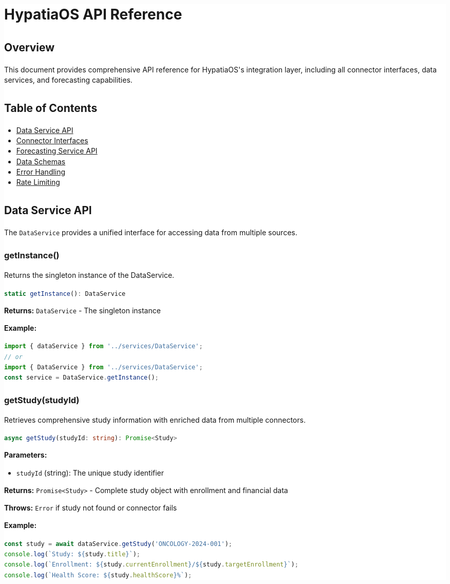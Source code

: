 # HypatiaOS API Reference

## Overview

This document provides comprehensive API reference for HypatiaOS's integration layer, including all connector interfaces, data services, and forecasting capabilities.

## Table of Contents

- [Data Service API](#data-service-api)
- [Connector Interfaces](#connector-interfaces)
- [Forecasting Service API](#forecasting-service-api)
- [Data Schemas](#data-schemas)
- [Error Handling](#error-handling)
- [Rate Limiting](#rate-limiting)

## Data Service API

The `DataService` provides a unified interface for accessing data from multiple sources.

### getInstance()

Returns the singleton instance of the DataService.

```typescript
static getInstance(): DataService
```

**Returns:** `DataService` - The singleton instance

**Example:**
```typescript
import { dataService } from '../services/DataService';
// or
import { DataService } from '../services/DataService';
const service = DataService.getInstance();
```

### getStudy(studyId)

Retrieves comprehensive study information with enriched data from multiple connectors.

```typescript
async getStudy(studyId: string): Promise<Study>
```

**Parameters:**
- `studyId` (string): The unique study identifier

**Returns:** `Promise<Study>` - Complete study object with enrollment and financial data

**Throws:** `Error` if study not found or connector fails

**Example:**
```typescript
const study = await dataService.getStudy('ONCOLOGY-2024-001');
console.log(`Study: ${study.title}`);
console.log(`Enrollment: ${study.currentEnrollment}/${study.targetEnrollment}`);
console.log(`Health Score: ${study.healthScore}%`);
```
